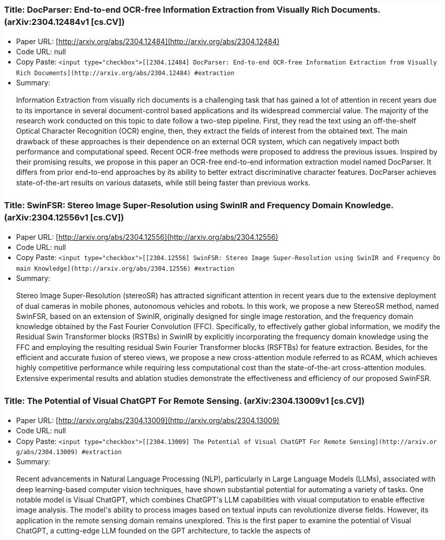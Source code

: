 ### Title: DocParser: End-to-end OCR-free Information Extraction from Visually Rich Documents. (arXiv:2304.12484v1 [cs.CV])
* Paper URL: [http://arxiv.org/abs/2304.12484](http://arxiv.org/abs/2304.12484)
* Code URL: null
* Copy Paste: `<input type="checkbox">[[2304.12484] DocParser: End-to-end OCR-free Information Extraction from Visually Rich Documents](http://arxiv.org/abs/2304.12484) #extraction`
* Summary: <p>Information Extraction from visually rich documents is a challenging task
that has gained a lot of attention in recent years due to its importance in
several document-control based applications and its widespread commercial
value. The majority of the research work conducted on this topic to date follow
a two-step pipeline. First, they read the text using an off-the-shelf Optical
Character Recognition (OCR) engine, then, they extract the fields of interest
from the obtained text. The main drawback of these approaches is their
dependence on an external OCR system, which can negatively impact both
performance and computational speed. Recent OCR-free methods were proposed to
address the previous issues. Inspired by their promising results, we propose in
this paper an OCR-free end-to-end information extraction model named DocParser.
It differs from prior end-to-end approaches by its ability to better extract
discriminative character features. DocParser achieves state-of-the-art results
on various datasets, while still being faster than previous works.
</p>

### Title: SwinFSR: Stereo Image Super-Resolution using SwinIR and Frequency Domain Knowledge. (arXiv:2304.12556v1 [cs.CV])
* Paper URL: [http://arxiv.org/abs/2304.12556](http://arxiv.org/abs/2304.12556)
* Code URL: null
* Copy Paste: `<input type="checkbox">[[2304.12556] SwinFSR: Stereo Image Super-Resolution using SwinIR and Frequency Domain Knowledge](http://arxiv.org/abs/2304.12556) #extraction`
* Summary: <p>Stereo Image Super-Resolution (stereoSR) has attracted significant attention
in recent years due to the extensive deployment of dual cameras in mobile
phones, autonomous vehicles and robots. In this work, we propose a new StereoSR
method, named SwinFSR, based on an extension of SwinIR, originally designed for
single image restoration, and the frequency domain knowledge obtained by the
Fast Fourier Convolution (FFC). Specifically, to effectively gather global
information, we modify the Residual Swin Transformer blocks (RSTBs) in SwinIR
by explicitly incorporating the frequency domain knowledge using the FFC and
employing the resulting residual Swin Fourier Transformer blocks (RSFTBs) for
feature extraction. Besides, for the efficient and accurate fusion of stereo
views, we propose a new cross-attention module referred to as RCAM, which
achieves highly competitive performance while requiring less computational cost
than the state-of-the-art cross-attention modules. Extensive experimental
results and ablation studies demonstrate the effectiveness and efficiency of
our proposed SwinFSR.
</p>

### Title: The Potential of Visual ChatGPT For Remote Sensing. (arXiv:2304.13009v1 [cs.CV])
* Paper URL: [http://arxiv.org/abs/2304.13009](http://arxiv.org/abs/2304.13009)
* Code URL: null
* Copy Paste: `<input type="checkbox">[[2304.13009] The Potential of Visual ChatGPT For Remote Sensing](http://arxiv.org/abs/2304.13009) #extraction`
* Summary: <p>Recent advancements in Natural Language Processing (NLP), particularly in
Large Language Models (LLMs), associated with deep learning-based computer
vision techniques, have shown substantial potential for automating a variety of
tasks. One notable model is Visual ChatGPT, which combines ChatGPT's LLM
capabilities with visual computation to enable effective image analysis. The
model's ability to process images based on textual inputs can revolutionize
diverse fields. However, its application in the remote sensing domain remains
unexplored. This is the first paper to examine the potential of Visual ChatGPT,
a cutting-edge LLM founded on the GPT architecture, to tackle the aspects of